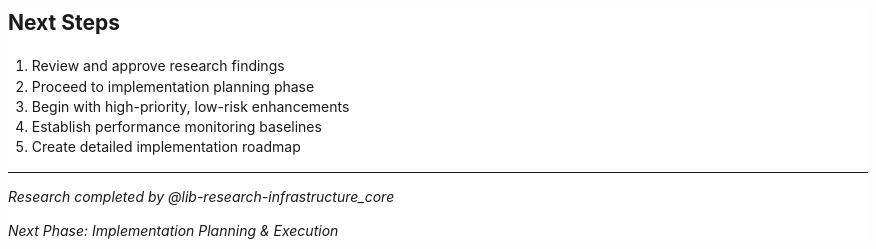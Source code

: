 ## Next Steps

1. Review and approve research findings
2. Proceed to implementation planning phase
3. Begin with high-priority, low-risk enhancements
4. Establish performance monitoring baselines
5. Create detailed implementation roadmap

---

*Research completed by @lib-research-infrastructure_core*  

*Next Phase: Implementation Planning & Execution*
